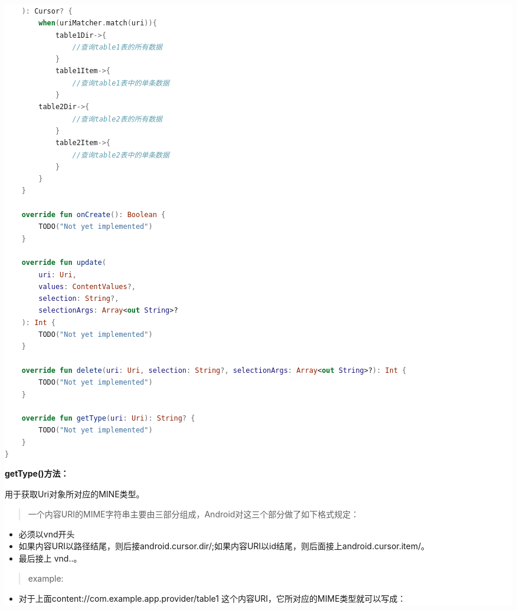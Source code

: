 ```kotlin
    ): Cursor? {
        when(uriMatcher.match(uri)){
            table1Dir->{
                //查询table1表的所有数据
            }
            table1Item->{
                //查询table1表中的单条数据
            }
        table2Dir->{
                //查询table2表的所有数据
            }
            table2Item->{
                //查询table2表中的单条数据
            }
        }
    }

    override fun onCreate(): Boolean {
        TODO("Not yet implemented")
    }

    override fun update(
        uri: Uri,
        values: ContentValues?,
        selection: String?,
        selectionArgs: Array<out String>?
    ): Int {
        TODO("Not yet implemented")
    }

    override fun delete(uri: Uri, selection: String?, selectionArgs: Array<out String>?): Int {
        TODO("Not yet implemented")
    }

    override fun getType(uri: Uri): String? {
        TODO("Not yet implemented")
    }
}
```

**getType()方法：**

用于获取Uri对象所对应的MINE类型。

> 一个内容URI的MIME字符串主要由三部分组成，Android对这三个部分做了如下格式规定：

* 必须以vnd开头
* 如果内容URI以路径结尾，则后接android.cursor.dir/;如果内容URI以id结尾，则后面接上android.cursor.item/。
* 最后接上 vnd.<authority>.<path>。

> example:

* 对于上面content://com.example.app.provider/table1 这个内容URI，它所对应的MIME类型就可以写成：
